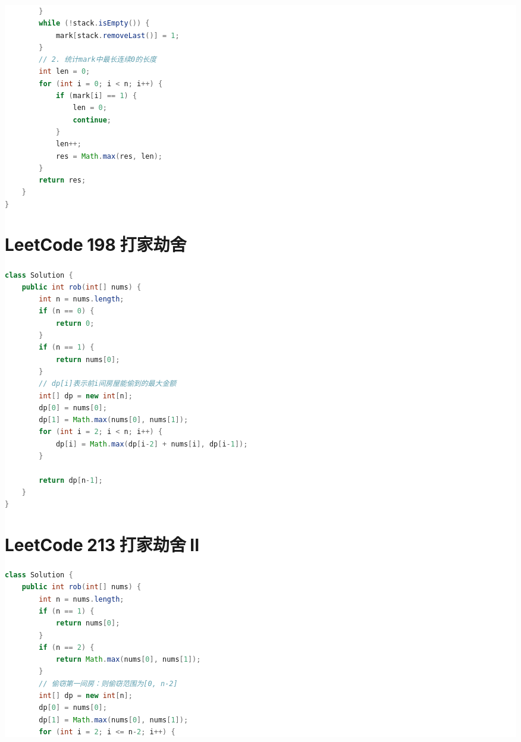 ```java
        }
        while (!stack.isEmpty()) {
            mark[stack.removeLast()] = 1;
        }
        // 2. 统计mark中最长连续0的长度
        int len = 0;
        for (int i = 0; i < n; i++) {
            if (mark[i] == 1) {
                len = 0;
                continue;
            }
            len++;
            res = Math.max(res, len);
        }
        return res;
    }
}
```



# LeetCode 198 打家劫舍

```java
class Solution {
    public int rob(int[] nums) {
        int n = nums.length;
        if (n == 0) {
            return 0;
        }
        if (n == 1) {
            return nums[0];
        }
        // dp[i]表示前i间房屋能偷到的最大金额
        int[] dp = new int[n];
        dp[0] = nums[0];
        dp[1] = Math.max(nums[0], nums[1]);
        for (int i = 2; i < n; i++) {
            dp[i] = Math.max(dp[i-2] + nums[i], dp[i-1]);
        }

        return dp[n-1];
    }
}
```

# LeetCode 213 打家劫舍 II

```java
class Solution {
    public int rob(int[] nums) {
        int n = nums.length;
        if (n == 1) {
            return nums[0];
        }
        if (n == 2) {
            return Math.max(nums[0], nums[1]);
        }
        // 偷窃第一间房：则偷窃范围为[0, n-2]
        int[] dp = new int[n];
        dp[0] = nums[0];
        dp[1] = Math.max(nums[0], nums[1]);
        for (int i = 2; i <= n-2; i++) {
```